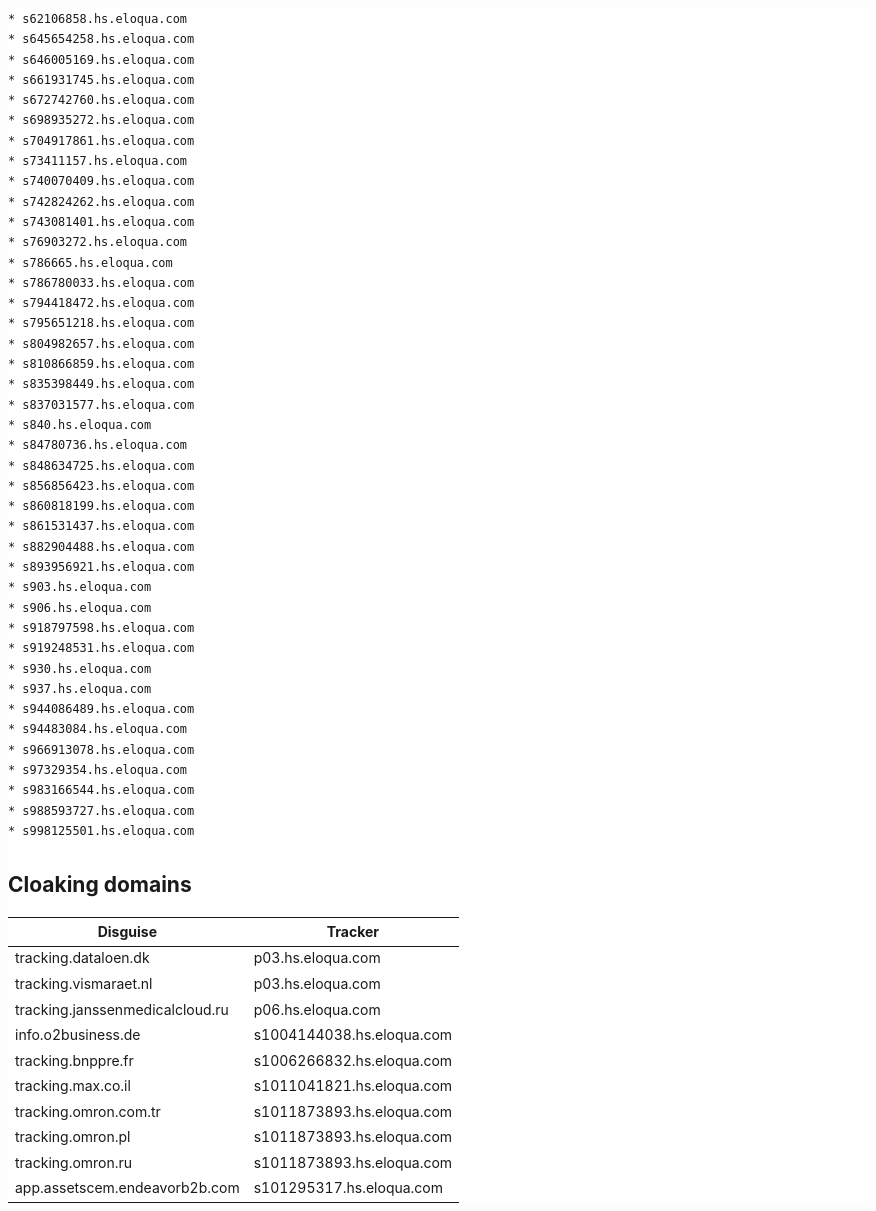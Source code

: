    * s62106858.hs.eloqua.com
    * s645654258.hs.eloqua.com
    * s646005169.hs.eloqua.com
    * s661931745.hs.eloqua.com
    * s672742760.hs.eloqua.com
    * s698935272.hs.eloqua.com
    * s704917861.hs.eloqua.com
    * s73411157.hs.eloqua.com
    * s740070409.hs.eloqua.com
    * s742824262.hs.eloqua.com
    * s743081401.hs.eloqua.com
    * s76903272.hs.eloqua.com
    * s786665.hs.eloqua.com
    * s786780033.hs.eloqua.com
    * s794418472.hs.eloqua.com
    * s795651218.hs.eloqua.com
    * s804982657.hs.eloqua.com
    * s810866859.hs.eloqua.com
    * s835398449.hs.eloqua.com
    * s837031577.hs.eloqua.com
    * s840.hs.eloqua.com
    * s84780736.hs.eloqua.com
    * s848634725.hs.eloqua.com
    * s856856423.hs.eloqua.com
    * s860818199.hs.eloqua.com
    * s861531437.hs.eloqua.com
    * s882904488.hs.eloqua.com
    * s893956921.hs.eloqua.com
    * s903.hs.eloqua.com
    * s906.hs.eloqua.com
    * s918797598.hs.eloqua.com
    * s919248531.hs.eloqua.com
    * s930.hs.eloqua.com
    * s937.hs.eloqua.com
    * s944086489.hs.eloqua.com
    * s94483084.hs.eloqua.com
    * s966913078.hs.eloqua.com
    * s97329354.hs.eloqua.com
    * s983166544.hs.eloqua.com
    * s988593727.hs.eloqua.com
    * s998125501.hs.eloqua.com

## Cloaking domains

| Disguise | Tracker |
| ---- | ---- |
| tracking.dataloen.dk | p03.hs.eloqua.com |
| tracking.vismaraet.nl | p03.hs.eloqua.com |
| tracking.janssenmedicalcloud.ru | p06.hs.eloqua.com |
| info.o2business.de | s1004144038.hs.eloqua.com |
| tracking.bnppre.fr | s1006266832.hs.eloqua.com |
| tracking.max.co.il | s1011041821.hs.eloqua.com |
| tracking.omron.com.tr | s1011873893.hs.eloqua.com |
| tracking.omron.pl | s1011873893.hs.eloqua.com |
| tracking.omron.ru | s1011873893.hs.eloqua.com |
| app.assetscem.endeavorb2b.com | s101295317.hs.eloqua.com |